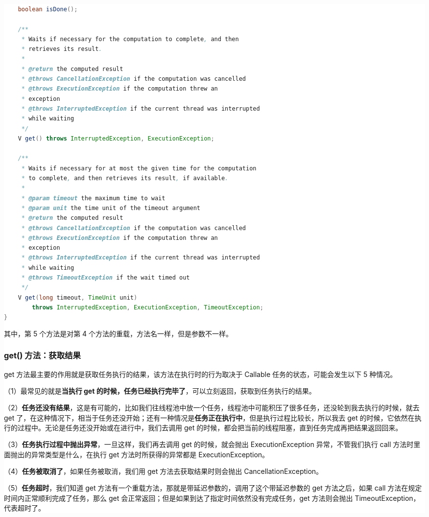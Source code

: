 ```java
    boolean isDone();

    /**
     * Waits if necessary for the computation to complete, and then
     * retrieves its result.
     *
     * @return the computed result
     * @throws CancellationException if the computation was cancelled
     * @throws ExecutionException if the computation threw an
     * exception
     * @throws InterruptedException if the current thread was interrupted
     * while waiting
     */
    V get() throws InterruptedException, ExecutionException;

    /**
     * Waits if necessary for at most the given time for the computation
     * to complete, and then retrieves its result, if available.
     *
     * @param timeout the maximum time to wait
     * @param unit the time unit of the timeout argument
     * @return the computed result
     * @throws CancellationException if the computation was cancelled
     * @throws ExecutionException if the computation threw an
     * exception
     * @throws InterruptedException if the current thread was interrupted
     * while waiting
     * @throws TimeoutException if the wait timed out
     */
    V get(long timeout, TimeUnit unit)
        throws InterruptedException, ExecutionException, TimeoutException;
}

```

其中，第 5 个方法是对第 4 个方法的重载，方法名一样，但是参数不一样。

### get() 方法：获取结果

get 方法最主要的作用就是获取任务执行的结果，该方法在执行时的行为取决于 Callable 任务的状态，可能会发生以下 5 种情况。

（1）最常见的就是**当执行 get 的时候，任务已经执行完毕了**，可以立刻返回，获取到任务执行的结果。

（2）**任务还没有结果**，这是有可能的，比如我们往线程池中放一个任务，线程池中可能积压了很多任务，还没轮到我去执行的时候，就去 get 了，在这种情况下，相当于任务还没开始；还有一种情况是**任务正在执行中**，但是执行过程比较长，所以我去 get 的时候，它依然在执行的过程中。无论是任务还没开始或在进行中，我们去调用 get 的时候，都会把当前的线程阻塞，直到任务完成再把结果返回回来。

（3）**任务执行过程中抛出异常**，一旦这样，我们再去调用 get 的时候，就会抛出 ExecutionException 异常，不管我们执行 call 方法时里面抛出的异常类型是什么，在执行 get 方法时所获得的异常都是 ExecutionException。

（4）**任务被取消了**，如果任务被取消，我们用 get 方法去获取结果时则会抛出 CancellationException。

（5）**任务超时**，我们知道 get 方法有一个重载方法，那就是带延迟参数的，调用了这个带延迟参数的 get 方法之后，如果 call 方法在规定时间内正常顺利完成了任务，那么 get 会正常返回；但是如果到达了指定时间依然没有完成任务，get 方法则会抛出 TimeoutException，代表超时了。

